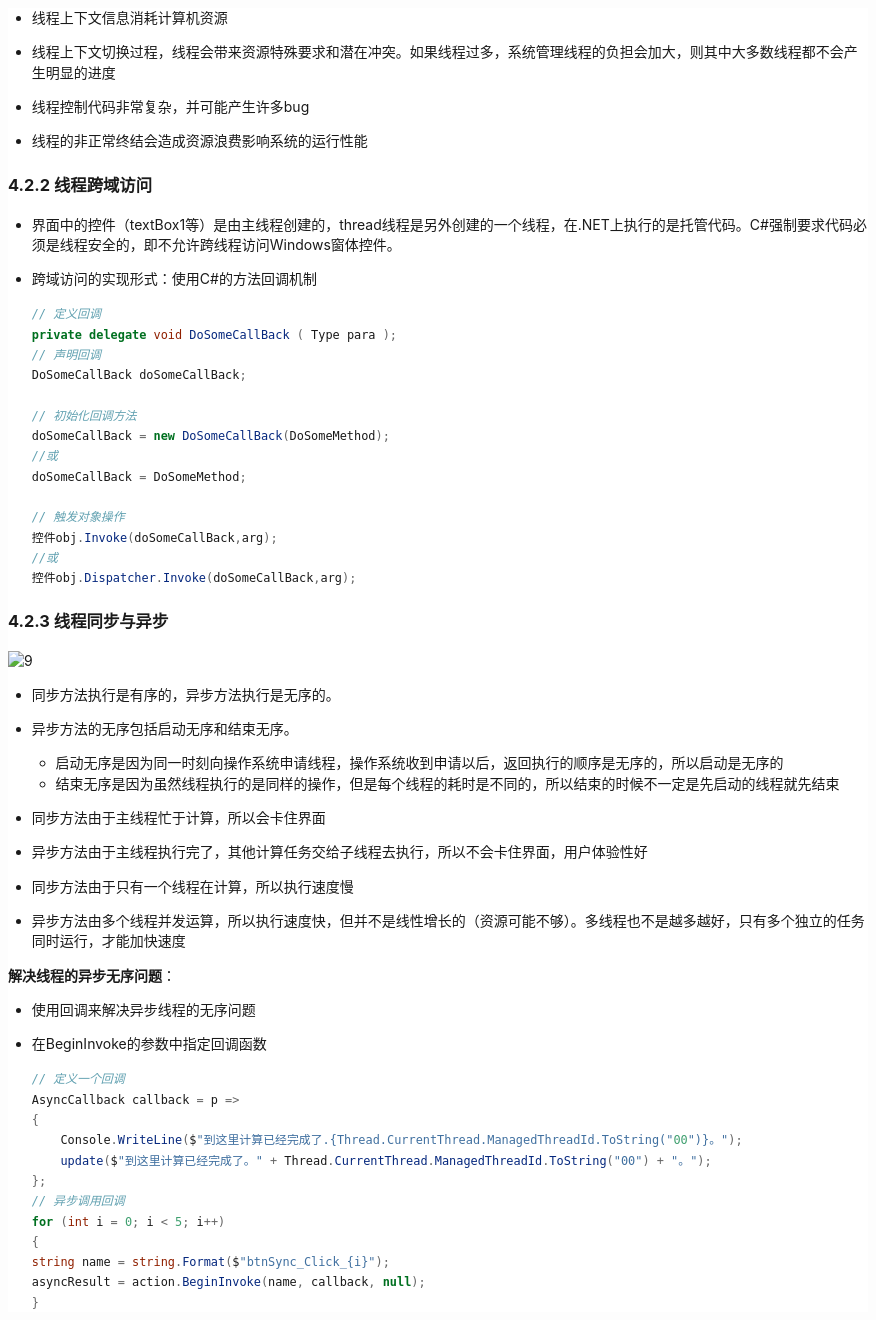 - 线程上下文信息消耗计算机资源

- 线程上下文切换过程，线程会带来资源特殊要求和潜在冲突。如果线程过多，系统管理线程的负担会加大，则其中大多数线程都不会产生明显的进度

- 线程控制代码非常复杂，并可能产生许多bug

- 线程的非正常终结会造成资源浪费影响系统的运行性能

### 4.2.2 线程跨域访问

- 界面中的控件（textBox1等）是由主线程创建的，thread线程是另外创建的一个线程，在.NET上执行的是托管代码。C#强制要求代码必须是线程安全的，即不允许跨线程访问Windows窗体控件。

- 跨域访问的实现形式：使用C#的方法回调机制

  ```C#
  // 定义回调 
  private delegate void DoSomeCallBack ( Type para ); 
  // 声明回调 
  DoSomeCallBack doSomeCallBack;
  
  // 初始化回调方法
  doSomeCallBack = new DoSomeCallBack(DoSomeMethod);
  //或
  doSomeCallBack = DoSomeMethod;
  
  // 触发对象操作
  控件obj.Invoke(doSomeCallBack,arg);
  //或
  控件obj.Dispatcher.Invoke(doSomeCallBack,arg);
  
  ```


### 4.2.3 线程同步与异步

![9](Windows程序设计.assets/9.PNG)

- 同步方法执行是有序的，异步方法执行是无序的。
- 异步方法的无序包括启动无序和结束无序。
  - 启动无序是因为同一时刻向操作系统申请线程，操作系统收到申请以后，返回执行的顺序是无序的，所以启动是无序的
  - 结束无序是因为虽然线程执行的是同样的操作，但是每个线程的耗时是不同的，所以结束的时候不一定是先启动的线程就先结束

-  同步方法由于主线程忙于计算，所以会卡住界面

- 异步方法由于主线程执行完了，其他计算任务交给子线程去执行，所以不会卡住界面，用户体验性好
- 同步方法由于只有一个线程在计算，所以执行速度慢
- 异步方法由多个线程并发运算，所以执行速度快，但并不是线性增长的（资源可能不够）。多线程也不是越多越好，只有多个独立的任务同时运行，才能加快速度

**解决线程的异步无序问题**：

- 使用回调来解决异步线程的无序问题

- 在BeginInvoke的参数中指定回调函数

  ```C#
  // 定义一个回调
  AsyncCallback callback = p =>
  {
      Console.WriteLine($"到这里计算已经完成了.{Thread.CurrentThread.ManagedThreadId.ToString("00")}。");
      update($"到这里计算已经完成了。" + Thread.CurrentThread.ManagedThreadId.ToString("00") + "。");
  };
  // 异步调用回调
  for (int i = 0; i < 5; i++)
  {
  string name = string.Format($"btnSync_Click_{i}");
  asyncResult = action.BeginInvoke(name, callback, null);
  }
  
  ```